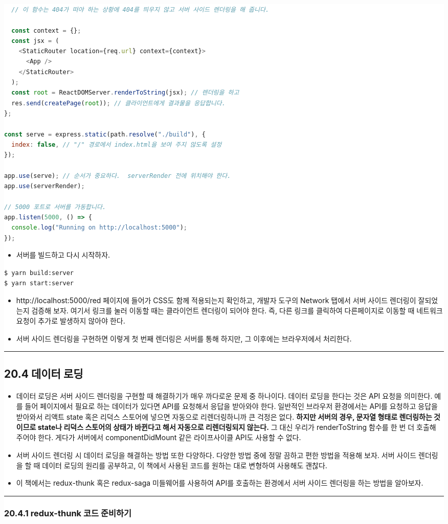 ```javascript
  // 이 함수는 404가 떠야 하는 상황에 404를 띄우지 않고 서버 사이드 렌더링을 해 줍니다.

  const context = {};
  const jsx = (
    <StaticRouter location={req.url} context={context}>
      <App />
    </StaticRouter>
  );
  const root = ReactDOMServer.renderToString(jsx); // 렌더링을 하고
  res.send(createPage(root)); // 클라이언트에게 결과물을 응답합니다.
};

const serve = express.static(path.resolve("./build"), {
  index: false, // "/" 경로에서 index.html을 보여 주지 않도록 설정
});

app.use(serve); // 순서가 중요하다.  serverRender 전에 위치해야 한다.
app.use(serverRender);

// 5000 포트로 서버를 가동합니다.
app.listen(5000, () => {
  console.log("Running on http://localhost:5000");
});
```

- 서버를 빌드하고 다시 시작하자.

```
$ yarn build:server
$ yarn start:server
```

- http://localhost:5000/red 페이지에 들어가 CSS도 함께 적용되는지 확인하고, 개발자 도구의 Network 탭에서 서버 사이드 렌더링이 잘되었는지 검증해 보자. 여기서 링크를 눌러 이동할 때는 클라이언트 렌더링이 되어야 한다. 즉, 다른 링크를 클릭하여 다른페이지로 이동할 때 네트워크 요청이 추가로 발생하지 않아야 한다.

- 서버 사이드 렌더링을 구현하면 이렇게 첫 번째 렌더링은 서버를 통해 하지만, 그 이후에는 브라우저에서 처리한다.

***

## 20.4 데이터 로딩

- 데이터 로딩은 서버 사이드 렌더링을 구현할 때 해결하기가 매우 까다로운 문제 중 하나이다. 데이터 로딩을 한다는 것은 API 요청을 의미한다. 예를 들어 페이지에서 필요로 하는 데이터가 있다면 API를 요청해서 응답을 받아와야 한다. 일반적인 브라우저 환경에서는 API를 요청하고 응답을 받아와서 리액트 state 혹은 리덕스 스토어에 넣으면 자동으로 리렌더링하니까 큰 걱정은 없다. __하지만 서버의 경우, 문자열 형태로 렌더링하는 것이므로 state나 리덕스 스토어의 상태가 바뀐다고 해서 자동으로 리렌더링되지 않는다.__  그 대신 우리가 renderToString 함수를 한 번 더 호출해 주어야 한다. 게다가 서버에서 componentDidMount 같은 라이프사이클 API도 사용할 수 없다.

- 서버 사이드 렌더링 시 데이터 로딩을 해결하는 방법 또한 다양하다. 다양한 방법 중에 정말 끔하고 편한 방법을 적용해 보자. 서버 사이드 렌더링을 할 때 데이터 로딩의 원리를 공부하고, 이 책에서 사용된 코드를 원하는 대로 변형하여 사용해도 괜찮다.

- 이 책에서는 redux-thunk 혹은 redux-saga 미들웨어를 사용하여 API를 호출하는 환경에서 서버 사이드 렌더링을 하는 방법을 알아보자.

***

### 20.4.1 redux-thunk 코드 준비하기
